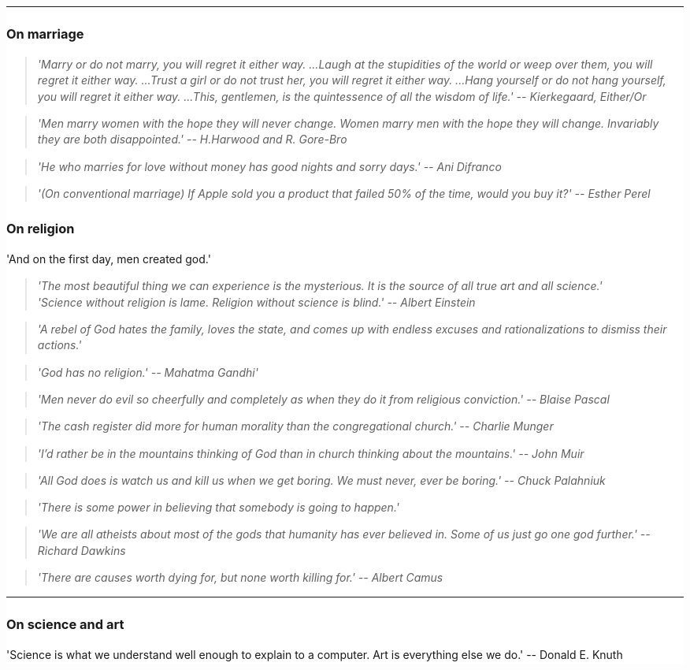 

---
### On marriage

> *'Marry or do not marry, you will regret it either way. ...Laugh at the stupidities of the world or weep over them, you will regret it either way. ...Trust a girl or do not trust her, you will regret it either way. ...Hang yourself or do not hang yourself, you will regret it either way. ...This, gentlemen, is the quintessence of all the wisdom of life.' -- Kierkegaard, Either/Or*

> *'Men marry women with the hope they will never change. Women marry men with the hope they will change. Invariably they are both disappointed.' -- H.Harwood and R. Gore-Bro*

> *'He who marries for love without money has good nights and sorry days.' -- Ani Difranco*

> *'(On conventional marriage) If Apple sold you a product that failed 50% of the time, would you buy it?' -- Esther Perel*




### On religion

'And on the first day, men created god.'

> *'The most beautiful thing we can experience is the mysterious. It is the source of all true art and all science.'  
'Science without religion is lame. Religion without science is blind.' -- Albert Einstein*

> *'A rebel of God hates the family, loves the state, and comes up with endless excuses and rationalizations to dismiss their actions.'*

> *'God has no religion.' -- Mahatma Gandhi'*

> *'Men never do evil so cheerfully and completely as when they do it from religious conviction.' -- Blaise Pascal*

> *'The cash register did more for human morality than the congregational church.' -- Charlie Munger*

> *'I’d rather be in the mountains thinking of God than in church thinking about the mountains.' -- John Muir*

> *'All God does is watch us and kill us when we get boring. We must never, ever be boring.' -- Chuck Palahniuk*

> *'There is some power in believing that somebody is going to happen.'*

> *'We are all atheists about most of the gods that humanity has ever believed in. Some of us just go one god further.' -- Richard Dawkins*

> *'There are causes worth dying for, but none worth killing for.' -- Albert Camus*




---
### On science and art

'Science is what we understand well enough to explain to a computer. Art is everything else we do.' -- Donald E. Knuth
